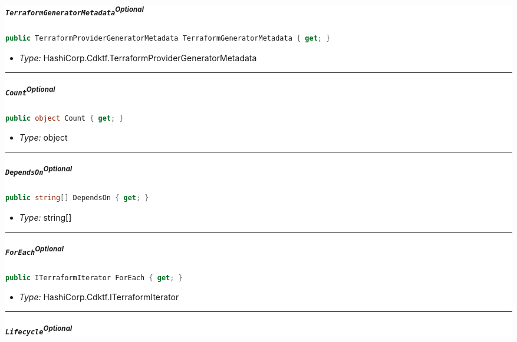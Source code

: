 
##### `TerraformGeneratorMetadata`<sup>Optional</sup> <a name="TerraformGeneratorMetadata" id="rhizo-co-terraform-provider-oci.dataOciCapacityManagementOccAvailabilityCatalogs.DataOciCapacityManagementOccAvailabilityCatalogs.property.terraformGeneratorMetadata"></a>

```csharp
public TerraformProviderGeneratorMetadata TerraformGeneratorMetadata { get; }
```

- *Type:* HashiCorp.Cdktf.TerraformProviderGeneratorMetadata

---

##### `Count`<sup>Optional</sup> <a name="Count" id="rhizo-co-terraform-provider-oci.dataOciCapacityManagementOccAvailabilityCatalogs.DataOciCapacityManagementOccAvailabilityCatalogs.property.count"></a>

```csharp
public object Count { get; }
```

- *Type:* object

---

##### `DependsOn`<sup>Optional</sup> <a name="DependsOn" id="rhizo-co-terraform-provider-oci.dataOciCapacityManagementOccAvailabilityCatalogs.DataOciCapacityManagementOccAvailabilityCatalogs.property.dependsOn"></a>

```csharp
public string[] DependsOn { get; }
```

- *Type:* string[]

---

##### `ForEach`<sup>Optional</sup> <a name="ForEach" id="rhizo-co-terraform-provider-oci.dataOciCapacityManagementOccAvailabilityCatalogs.DataOciCapacityManagementOccAvailabilityCatalogs.property.forEach"></a>

```csharp
public ITerraformIterator ForEach { get; }
```

- *Type:* HashiCorp.Cdktf.ITerraformIterator

---

##### `Lifecycle`<sup>Optional</sup> <a name="Lifecycle" id="rhizo-co-terraform-provider-oci.dataOciCapacityManagementOccAvailabilityCatalogs.DataOciCapacityManagementOccAvailabilityCatalogs.property.lifecycle"></a>
